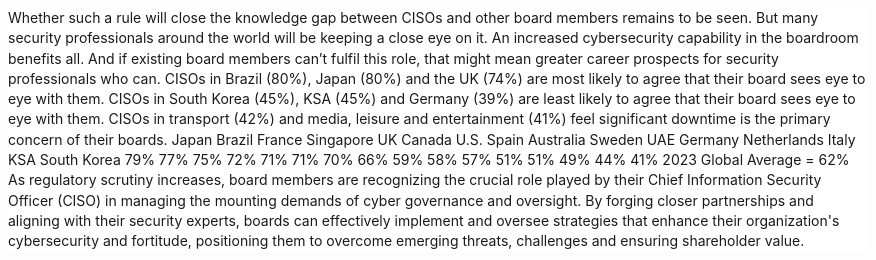 Whether such a rule will close the knowledge gap between CISOs and other board members remains to be seen. But 
many security professionals around the world will be keeping a close eye on it. An increased cybersecurity capability in the 
boardroom benefits all. And if existing board members can’t fulfil this role, that might mean greater career prospects for security 
professionals who can.
CISOs in Brazil (80%), Japan (80%) 
and the UK (74%) are most likely to 
agree that their board sees 
eye to eye with them. 
CISOs in South Korea (45%), KSA 
(45%) and Germany (39%) are least 
likely to agree that their board sees 
eye to eye with them.
CISOs in transport (42%) and media, 
leisure and entertainment (41%) feel 
significant downtime is the primary 
concern of their boards.
Japan
Brazil
France
Singapore
UK
Canada
U.S.
Spain
Australia
Sweden
UAE
Germany
Netherlands
Italy
KSA
South Korea
79%
77%
75%
72%
71%
71%
70%
66%
59%
58%
57%
51%
51%
49%
44%
41%
2023 Global Average \= 62%
As regulatory scrutiny increases, board members are recognizing the crucial role played by 
their Chief Information Security Officer (CISO) in managing the mounting demands of cyber 
governance and oversight. By forging closer partnerships and aligning with their security experts, 
boards can effectively implement and oversee strategies that enhance their organization's 
cybersecurity and fortitude, positioning them to overcome emerging threats, challenges and 
ensuring shareholder value.
 